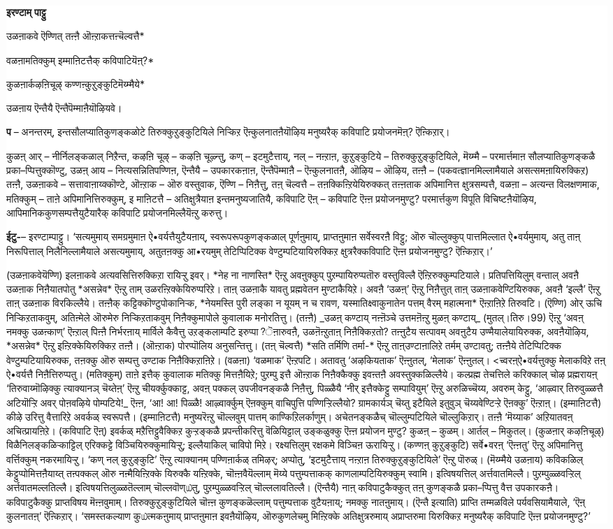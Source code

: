 **इरण्टाम्** **पाट्टु**

उळऩाकवे ऎण्णित् तऩ्ऩै ऒऩ्ऱाकत्तऩ्चॆल्वत्तै\*

वळऩामतिक्कुम् इम्माऩिटत्तैक् कविपाटियॆऩ्?\*

कुळऩार्कऴऩिचूऴ् कण्णऩ्कुऱुङ्कुटिमॆय्म्मैये\*

उळऩाय ऎन्तैयै ऎन्तैपॆम्माऩैयॊऴियवे।

**प** – अनन्तरम्, इन्तसौलप्यातिकुणङ्कळोटे तिरुक्कुऱुङ्कुटियिले निऱ्किऱ ऎऩ्कुलनातऩैयॊऴिय मनुष्यरैक् कविपाटि प्रयोजनमॆऩ्? ऎऩ्किऱार्।

कुळऩ् आर् – नीर्निलङ्कळाल् निऱैन्त, कऴऩि चूऴ् – कऴऩि चूऴ्न्तु, कण् – इटमुटैत्ताय्, नल् – नऩ्ऱाऩ, कुऱुङ्कुटिये – तिरुक्कुऱुङ्कुटियिले, मॆय्म्मै – परमार्त्तमाऩ सौलप्यातिकुणङ्कळै प्रका–प्पित्तुक्कॊण्टु, उळऩ् आय – नित्यसन्नितिपण्णिऩ, ऎन्तैयै – उपकारकऩाऩ, ऎन्तैपॆम्माऩै – ऎऩ्कुलनातऩै, ऒऴिय – ऒऴिय, तऩ्ऩै – (पकवत्ज्ञानमिल्लामैयाले असत्समऩायिरुक्किऱ) तऩ्ऩै, उळऩाकवे – सत्तावाऩाय्क्कॊण्टे, ऒऩ्ऱाक – ऒरु वस्तुवाक, ऎण्णि – निऩैत्तु, तऩ् चॆल्वत्तै – तऩक्किऩ्ऱियेयिरुक्कत् तऩ्ऩताक अपिमानित्त क्षुत्रसम्पत्तै, वळऩा – अत्यन्त विलक्षणमाक, मतिक्कुम् – ताऩे अपिमानित्तिरुक्कुम्, इ माऩिटत्तै – अतिक्षुत्रैयाऩ इन्तमनुष्यजातियै, कविपाटि ऎऩ् – कविपाटि ऎऩ्ऩ प्रयोजनमुण्टु? परमार्त्तकुण विपूति विचिष्टऩैयॊऴिय, आपिमानिककुणसम्पत्तैयुटैयारैक् कविपाटि प्रयोजनमिल्लैयॆऩ्ऱु करुत्तु।

**ईटु-**– इरण्टाम्पाट्टु। ‘सत्यमुमाय् समग्रमुमाऩ ऐ•वर्यत्तैयुटैयऩाय्, स्वरूपरूपकुणङ्कळाल् पूर्णऩुमाय्, प्राप्तऩुमाऩ सर्वेस्वरऩै विट्टु; ऒरु चॊल्लुक्कुप् पात्तमिल्लात ऐ•वर्यमुमाय्, अतु ताऩ् निरूपित्ताल् निलैनिल्लामैयाले असत्यमुमाय्, अतुतऩक्कु आ•रयमुम् तेटिप्पिटिक्क वेण्टुम्पटियायिरुक्किऱ क्षुत्ररैक्कविपाटि ऎऩ्ऩ प्रयोजनमुण्टु? ऎऩ्किऱार्।’

(उळऩाकवेयॆण्णि) इलऩाकवे अत्यवसित्तिरुक्किऱा रायिऱ्ऱु इवर्। \*नेह ना नाणस्ति\* ऎऩ्ऱु अवऩुक्कुप् पुऱम्पायिरुप्पतॊरु वस्तुविल्लै ऎऩ्ऱिरुक्कुम्पटियाले। प्रतिपत्तियिलुम् वन्ताल् अवऩै उळऩाक निऩैयातपोतु \*असन्नेव\* ऎऩ्ऱु ताम् उळरऩ्ऱिक्केयिरुप्परिऱे। ताऩ् उळऩाकै यावतु प्रह्मवेतन मुण्टाकैयिऱे। अवऩै ‘उळऩ्’ ऎऩ्ऱु निऩैत्तुत् ताऩ् उळऩाकवेण्टियिरुक्क, अवऩै ‘इल्लै’ ऎऩ्ऱु ताऩ् उळऩाक विरकिल्लैये। तऩ्ऩैक् कट्टिक्कॊण्टुपोकानिऱ्क, \*नेयमस्ति पुरी लङ्का न यूयम् न च रावण, यस्मातिक्ष्वाकुनातेन पत्तम् वैरम् महात्मना\* ऎऩ्ऱाऩिऱे तिरुवटि। (ऎण्णि) ओर् ऊचि निऱ्किऱताकवुम्, अतिऩ्मेले ऒरुमेरु निऱ्किऱताकवुम् निऩैक्कुमापोले कुवालाक मनोरतित्तु। (तऩ्ऩै) \_उळऩ् कण्टाय् नऩ्ऩॆञ्चे उत्तमऩॆऩ्ऱु मुळऩ् कण्टाय्\_ (मुतल्।तिरु।99) ऎऩ्ऱु ‘अवऩ् नमक्कु उळऩ्काण्’ ऎऩ्ऱाल् पिऩ्ऩै निर्भरऩाय् मार्विले कैवैत्तु उऱङ्कलाम्पटि इरुप्पा?ॆऩारुवऩै, उळऩॆऩ्ऱुताऩ् निऩैक्किऱतो? तऩ्ऩुटैय सत्पावम् अवऩुटैय उण्मैयालेयायिरुक्क, अवऩैयॊऴिय, \*असन्नेव\* ऎऩ्ऱु इऩ्ऱिक्केयिरुक्किऱ तऩ्ऩै। (ऒऩ्ऱाक) पोरप्पॊलिय अनुसन्तित्तु। (तऩ् चॆल्वत्तै) \*सति तर्मिणि तर्मा-\* ऎऩ्ऱु ताऩ्उण्टाऩालिऱे तर्मम् उण्टावतु; तऩ्ऩैये तेटिप्पिटिक्क वेण्टुम्पटियायिरुक्क, तऩक्कु ऒरु सम्पत्तु उण्टाक निऩैक्किऱाऩिऱे। (वळऩा) ‘वळमाक’ ऎऩ्ऱपटि। अतावतु ‘अऴकियताक’ ऎऩ्ऩुतल्, ‘मेलाक’ ऎऩ्ऩुतल्। \<च्वरऩ्ऐ•वर्यत्तुक्कु मेलाकविऱे तऩ् ऐ•वर्यत्तै निऩैत्तिरुप्पतु। (मतिक्कुम्) ताऩे इत्तैक् कुवालाक मतिक्कु मित्तऩैयिऱे; पुऱम्पु इत्तै ऒऩ्ऱाक निऩैक्कैक्कु इवऩ्तऩै अवस्तुक्कळिल्लैये। कल्प्रह्म तेचत्तिले करिक्काल् चोऴ प्रह्मरायऩ् ‘तिरुवाय्मॊऴिक्कु त्याक्यानञ् चॆय्तेऩ्’ ऎऩ्ऱु चीयर्क्कुक्काट्ट, अवऩ् पक्कल् उपजीवनङ्कळै निऩैत्तु, पिळ्ळैयै ‘नीर् इत्तैक्केट्टु सम्पावियुम्’ ऎऩ्ऱु अरुळिच्चॆय्य, अवरुम् केट्टु, ‘आऴ्वार् तिरुवुळ्ळत्तै अटियॊऱ्ऱि अवर् पोऩवऴिये पोम्पटिये!\_ ऎऩ्ऩ, ‘आ! आ! पिळ्ळै! आऴ्वार्क्कुम् ऎऩक्कुम् वाचिपुत्ति पण्णिऱ्ऱिल्लैयो? ग्रामकार्यञ् चॆय्तु इटैयिले इतुवुञ् चॆय्यवेण्टिऱ्ऱे ऎऩक्कु’ ऎऩ्ऱाऩ्। (इम्माऩिटत्तै) कीऴे उरित्तु वैत्तारिऱे अवर्कळ् स्वरूपत्तै। (इम्माऩिटत्तै) मनुष्यरॆऩ्ऱु चॊल्लवुम् पात्तम् काण्किऱिलर्काणुम्। अचेतनङ्कळैच् चॊल्लुम्पटियिले चॊल्लुकिऱार्। तऩ्ऩै ‘मॆय्याक’ अऱियातवऩ् अचित्प्रायऩिऱे। (कविपाटि ऎऩ्) इवर्कळ् मऱैत्तिट्टुवैक्किऱ कुऱ्ऱङ्कळै प्रपन्तीकरित्तु वॆळियिट्टाल् उङ्कळुक्कु ऎऩ्ऩ प्रयोजन मुण्टु? कुळऩ् – कुळम्। आर्तल् – मिकुतल्। (कुळऩार् कऴऩिचूऴ्) विळैनिलङ्कळिऱ्काट्टिल् एरिक्कट्टे विञ्चियिरुक्कुमायिऱ्ऱु; इल्लैयाकिल् चाविपो मिऱे। रक्ष्यत्तिलुम् रक्षकमे विञ्चिऩ ऊरायिऱ्ऱु। (कण्णऩ् कुऱुङ्कुटि) सर्वे•वरऩ् ‘ऎऩ्ऩतु’ ऎऩ्ऱु अपिमानित्तु वर्त्तिक्कुम् नकरमायिऱ्ऱु। ‘कण् नल् कुऱुङ्कुटि’ ऎऩ्ऱु त्याक्यानम् पण्णिऩार्कळ् तमिऴर्; अप्पोतु, ‘इटमुटैत्ताय् नऩ्ऱाऩ तिरुक्कुऱुङ्कुटियिले’ ऎऩ्ऱु पॊरुळ्। (मॆय्म्मैये उळऩाय) कविकळिल् केट्टुप्पोमित्तऩैयाय्त् तऩ्पक्कल् ऒरु नऩ्मैयिऩ्ऱिक्के यिरुक्कै यऩ्ऱिक्के, चॊऩ्ऩवैयॆल्लाम् मॆय्ये पत्तुम्पत्ताकक् काणलाम्पटियिरुक्कुम् स्वामि। इत्विषयत्तिल् अर्त्तवातमिल्लै। पुऱम्पुळ्ळवऱ्ऱिल् अर्त्तवातमल्लतिल्लै। इत्विषयत्तिलुळ्ळतॆल्लाम् चॊल्लवॊण्௰तु, पुऱम्पुळ्ळवऱ्ऱिल् चॊल्ललावतिल्लै। (ऎन्तैयै) नाऩ् कविपाटुकैक्कुत् तऩ् कुणङ्कळै प्रका–प्पित्तु वैत्त उपकारकऩै। कविपाटुकैक्कु प्राप्तविषय मॆऩ्ऩवुमाम्। तिरुक्कुऱुङ्कुटियिले चॊऩ्ऩ कुणङ्कळॆल्लाम् पत्तुम्पत्ताक वुटैयऩाय्; नमक्कु नातऩुमाय्। (ऎन्तै इत्याति) प्राप्ति तम्मळविले पर्यवसियामैयाले, ‘ऎऩ् कुलनातऩ्’ ऎऩ्किऱार्। ‘समस्तकल्याण कु௰त्मकऩुमाय् प्राप्तऩुमाऩ इवऩैयॊऴिय,
ऒरुकुणलेचमु मिऩ्ऱिक्के अतिक्षुत्ररुमाय् अप्राप्तरुमा यिरुक्किऱ मनुष्यरैक् कविपाटि ऎऩ्ऩ प्रयोजनमुण्टु?’
